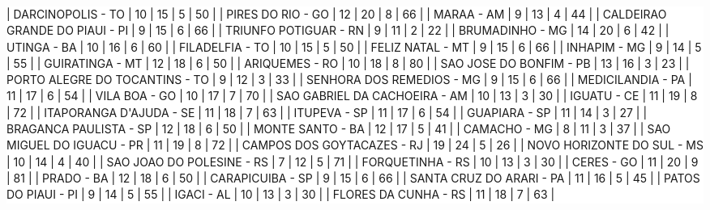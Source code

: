 | DARCINOPOLIS - TO | 10 | 15 | 5 | 50 |
| PIRES DO RIO - GO | 12 | 20 | 8 | 66 |
| MARAA - AM | 9 | 13 | 4 | 44 |
| CALDEIRAO GRANDE DO PIAUI - PI | 9 | 15 | 6 | 66 |
| TRIUNFO POTIGUAR - RN | 9 | 11 | 2 | 22 |
| BRUMADINHO - MG | 14 | 20 | 6 | 42 |
| UTINGA - BA | 10 | 16 | 6 | 60 |
| FILADELFIA - TO | 10 | 15 | 5 | 50 |
| FELIZ NATAL - MT | 9 | 15 | 6 | 66 |
| INHAPIM - MG | 9 | 14 | 5 | 55 |
| GUIRATINGA - MT | 12 | 18 | 6 | 50 |
| ARIQUEMES - RO | 10 | 18 | 8 | 80 |
| SAO JOSE DO BONFIM - PB | 13 | 16 | 3 | 23 |
| PORTO ALEGRE DO TOCANTINS - TO | 9 | 12 | 3 | 33 |
| SENHORA DOS REMEDIOS - MG | 9 | 15 | 6 | 66 |
| MEDICILANDIA - PA | 11 | 17 | 6 | 54 |
| VILA BOA - GO | 10 | 17 | 7 | 70 |
| SAO GABRIEL DA CACHOEIRA - AM | 10 | 13 | 3 | 30 |
| IGUATU - CE | 11 | 19 | 8 | 72 |
| ITAPORANGA D'AJUDA - SE | 11 | 18 | 7 | 63 |
| ITUPEVA - SP | 11 | 17 | 6 | 54 |
| GUAPIARA - SP | 11 | 14 | 3 | 27 |
| BRAGANCA PAULISTA - SP | 12 | 18 | 6 | 50 |
| MONTE SANTO - BA | 12 | 17 | 5 | 41 |
| CAMACHO - MG | 8 | 11 | 3 | 37 |
| SAO MIGUEL DO IGUACU - PR | 11 | 19 | 8 | 72 |
| CAMPOS DOS GOYTACAZES - RJ | 19 | 24 | 5 | 26 |
| NOVO HORIZONTE DO SUL - MS | 10 | 14 | 4 | 40 |
| SAO JOAO DO POLESINE - RS | 7 | 12 | 5 | 71 |
| FORQUETINHA - RS | 10 | 13 | 3 | 30 |
| CERES - GO | 11 | 20 | 9 | 81 |
| PRADO - BA | 12 | 18 | 6 | 50 |
| CARAPICUIBA - SP | 9 | 15 | 6 | 66 |
| SANTA CRUZ DO ARARI - PA | 11 | 16 | 5 | 45 |
| PATOS DO PIAUI - PI | 9 | 14 | 5 | 55 |
| IGACI - AL | 10 | 13 | 3 | 30 |
| FLORES DA CUNHA - RS | 11 | 18 | 7 | 63 |